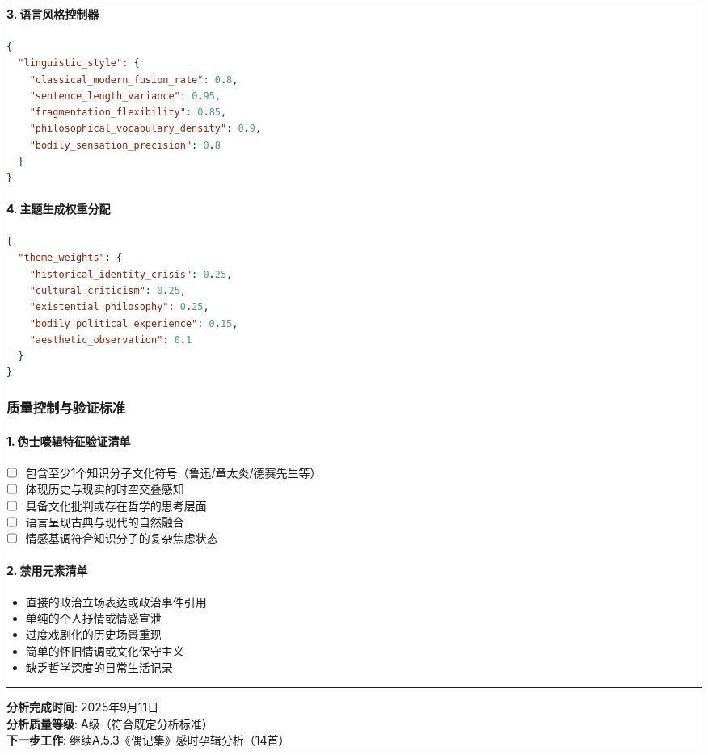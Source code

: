 #### 3. 语言风格控制器
```json
{
  "linguistic_style": {
    "classical_modern_fusion_rate": 0.8,
    "sentence_length_variance": 0.95,
    "fragmentation_flexibility": 0.85,
    "philosophical_vocabulary_density": 0.9,
    "bodily_sensation_precision": 0.8
  }
}
```

#### 4. 主题生成权重分配
```json
{
  "theme_weights": {
    "historical_identity_crisis": 0.25,
    "cultural_criticism": 0.25,
    "existential_philosophy": 0.25,
    "bodily_political_experience": 0.15,
    "aesthetic_observation": 0.1
  }
}
```

### 质量控制与验证标准

#### 1. 伪士嚎辑特征验证清单
- [ ] 包含至少1个知识分子文化符号（鲁迅/章太炎/德赛先生等）
- [ ] 体现历史与现实的时空交叠感知
- [ ] 具备文化批判或存在哲学的思考层面
- [ ] 语言呈现古典与现代的自然融合
- [ ] 情感基调符合知识分子的复杂焦虑状态

#### 2. 禁用元素清单
- 直接的政治立场表达或政治事件引用
- 单纯的个人抒情或情感宣泄
- 过度戏剧化的历史场景重现
- 简单的怀旧情调或文化保守主义
- 缺乏哲学深度的日常生活记录

---

**分析完成时间**: 2025年9月11日  
**分析质量等级**: A级（符合既定分析标准）  
**下一步工作**: 继续A.5.3《偶记集》感时孕辑分析（14首）
